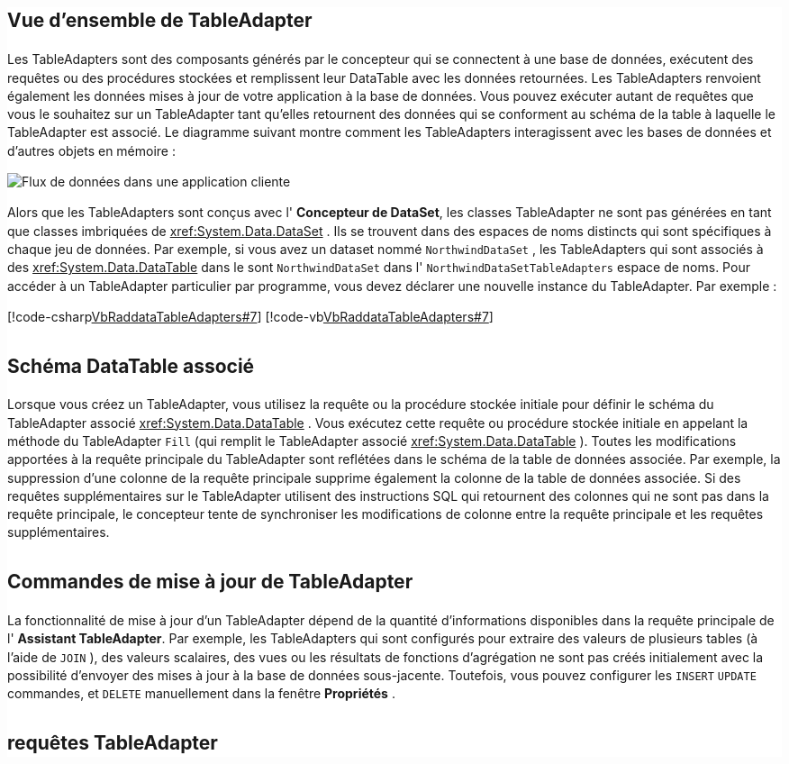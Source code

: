 <a name="tableadapter-overview"></a>

## <a name="tableadapter-overview"></a>Vue d’ensemble de TableAdapter

Les TableAdapters sont des composants générés par le concepteur qui se connectent à une base de données, exécutent des requêtes ou des procédures stockées et remplissent leur DataTable avec les données retournées. Les TableAdapters renvoient également les données mises à jour de votre application à la base de données. Vous pouvez exécuter autant de requêtes que vous le souhaitez sur un TableAdapter tant qu’elles retournent des données qui se conforment au schéma de la table à laquelle le TableAdapter est associé. Le diagramme suivant montre comment les TableAdapters interagissent avec les bases de données et d’autres objets en mémoire :

![Flux de données dans une application cliente](../data-tools/media/clientdatadiagram.gif)

Alors que les TableAdapters sont conçus avec l' **Concepteur de DataSet**, les classes TableAdapter ne sont pas générées en tant que classes imbriquées de  <xref:System.Data.DataSet> . Ils se trouvent dans des espaces de noms distincts qui sont spécifiques à chaque jeu de données. Par exemple, si vous avez un dataset nommé `NorthwindDataSet` , les TableAdapters qui sont associés à des  <xref:System.Data.DataTable> dans le sont `NorthwindDataSet` dans l' `NorthwindDataSetTableAdapters` espace de noms. Pour accéder à un TableAdapter particulier par programme, vous devez déclarer une nouvelle instance du TableAdapter. Par exemple :

[!code-csharp[VbRaddataTableAdapters#7](../data-tools/codesnippet/CSharp/fill-datasets-by-using-tableadapters_1.cs)]
[!code-vb[VbRaddataTableAdapters#7](../data-tools/codesnippet/VisualBasic/fill-datasets-by-using-tableadapters_1.vb)]

## <a name="associated-datatable-schema"></a>Schéma DataTable associé

Lorsque vous créez un TableAdapter, vous utilisez la requête ou la procédure stockée initiale pour définir le schéma du TableAdapter associé <xref:System.Data.DataTable> . Vous exécutez cette requête ou procédure stockée initiale en appelant la méthode du TableAdapter `Fill` (qui remplit le TableAdapter associé <xref:System.Data.DataTable> ). Toutes les modifications apportées à la requête principale du TableAdapter sont reflétées dans le schéma de la table de données associée. Par exemple, la suppression d’une colonne de la requête principale supprime également la colonne de la table de données associée. Si des requêtes supplémentaires sur le TableAdapter utilisent des instructions SQL qui retournent des colonnes qui ne sont pas dans la requête principale, le concepteur tente de synchroniser les modifications de colonne entre la requête principale et les requêtes supplémentaires.

## <a name="tableadapter-update-commands"></a>Commandes de mise à jour de TableAdapter

La fonctionnalité de mise à jour d’un TableAdapter dépend de la quantité d’informations disponibles dans la requête principale de l' **Assistant TableAdapter**. Par exemple, les TableAdapters qui sont configurés pour extraire des valeurs de plusieurs tables (à l’aide de `JOIN` ), des valeurs scalaires, des vues ou les résultats de fonctions d’agrégation ne sont pas créés initialement avec la possibilité d’envoyer des mises à jour à la base de données sous-jacente. Toutefois, vous pouvez configurer les `INSERT` `UPDATE` commandes, et `DELETE` manuellement dans la fenêtre **Propriétés** .

## <a name="tableadapter-queries"></a>requêtes TableAdapter
